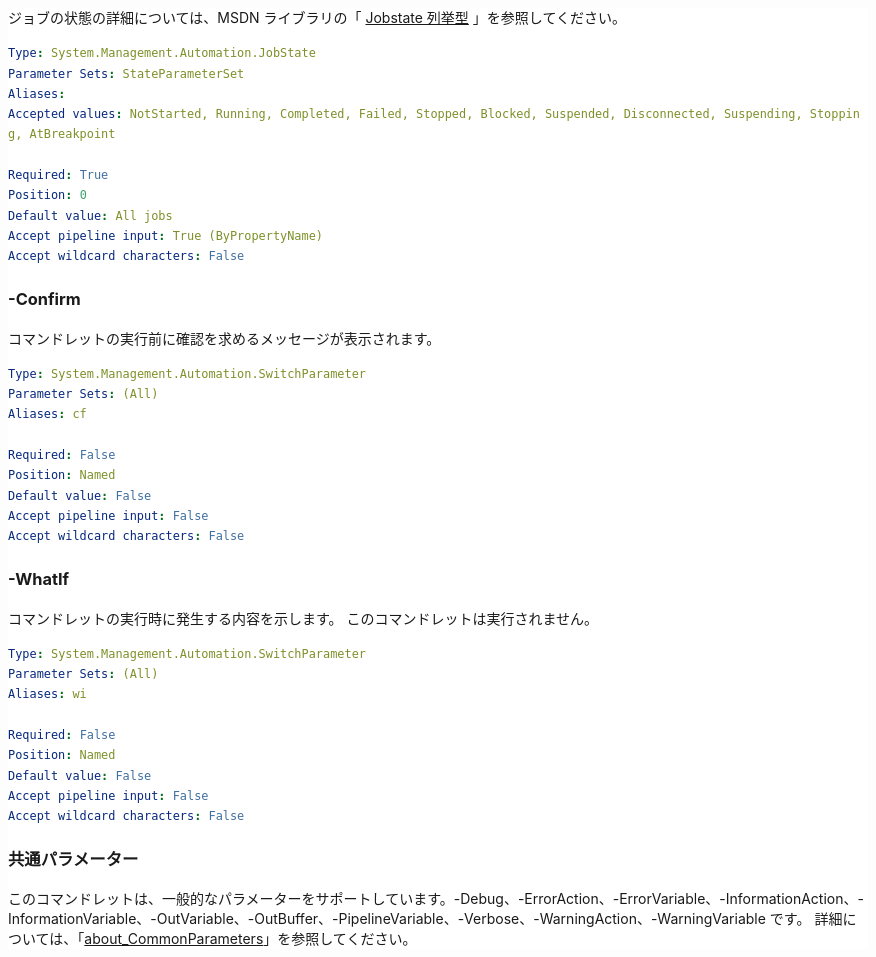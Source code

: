 ジョブの状態の詳細については、MSDN ライブラリの「 [Jobstate 列挙型](https://msdn.microsoft.com/library/system.management.automation.jobstate) 」を参照してください。

```yaml
Type: System.Management.Automation.JobState
Parameter Sets: StateParameterSet
Aliases:
Accepted values: NotStarted, Running, Completed, Failed, Stopped, Blocked, Suspended, Disconnected, Suspending, Stopping, AtBreakpoint

Required: True
Position: 0
Default value: All jobs
Accept pipeline input: True (ByPropertyName)
Accept wildcard characters: False
```

### -Confirm

コマンドレットの実行前に確認を求めるメッセージが表示されます。

```yaml
Type: System.Management.Automation.SwitchParameter
Parameter Sets: (All)
Aliases: cf

Required: False
Position: Named
Default value: False
Accept pipeline input: False
Accept wildcard characters: False
```

### -WhatIf

コマンドレットの実行時に発生する内容を示します。
このコマンドレットは実行されません。

```yaml
Type: System.Management.Automation.SwitchParameter
Parameter Sets: (All)
Aliases: wi

Required: False
Position: Named
Default value: False
Accept pipeline input: False
Accept wildcard characters: False
```

### 共通パラメーター

このコマンドレットは、一般的なパラメーターをサポートしています。-Debug、-ErrorAction、-ErrorVariable、-InformationAction、-InformationVariable、-OutVariable、-OutBuffer、-PipelineVariable、-Verbose、-WarningAction、-WarningVariable です。 詳細については、「[about_CommonParameters](https://go.microsoft.com/fwlink/?LinkID=113216)」を参照してください。
